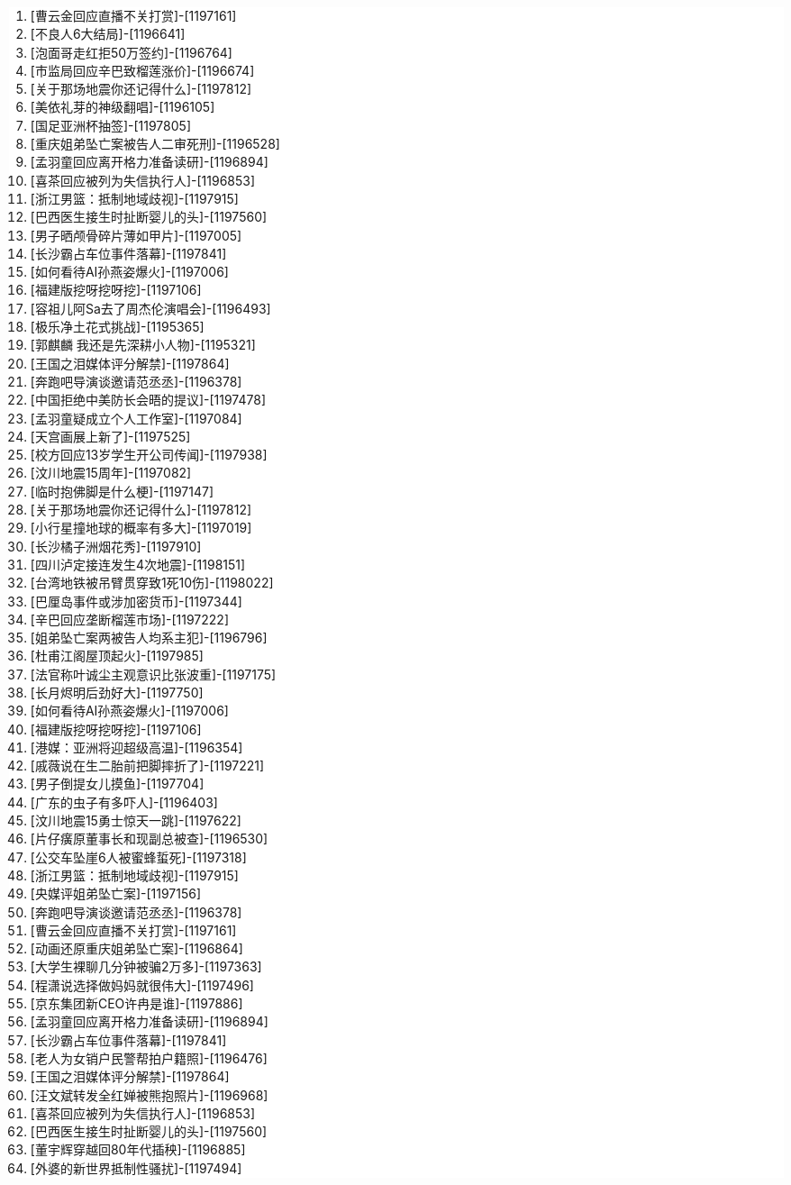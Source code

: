 1. [曹云金回应直播不关打赏]-[1197161]
1. [不良人6大结局]-[1196641]
1. [泡面哥走红拒50万签约]-[1196764]
1. [市监局回应辛巴致榴莲涨价]-[1196674]
1. [关于那场地震你还记得什么]-[1197812]
1. [美依礼芽的神级翻唱]-[1196105]
1. [国足亚洲杯抽签]-[1197805]
1. [重庆姐弟坠亡案被告人二审死刑]-[1196528]
1. [孟羽童回应离开格力准备读研]-[1196894]
1. [喜茶回应被列为失信执行人]-[1196853]
1. [浙江男篮：抵制地域歧视]-[1197915]
1. [巴西医生接生时扯断婴儿的头]-[1197560]
1. [男子晒颅骨碎片薄如甲片]-[1197005]
1. [长沙霸占车位事件落幕]-[1197841]
1. [如何看待AI孙燕姿爆火]-[1197006]
1. [福建版挖呀挖呀挖]-[1197106]
1. [容祖儿阿Sa去了周杰伦演唱会]-[1196493]
1. [极乐净土花式挑战]-[1195365]
1. [郭麒麟 我还是先深耕小人物]-[1195321]
1. [王国之泪媒体评分解禁]-[1197864]
1. [奔跑吧导演谈邀请范丞丞]-[1196378]
1. [中国拒绝中美防长会晤的提议]-[1197478]
1. [孟羽童疑成立个人工作室]-[1197084]
1. [天宫画展上新了]-[1197525]
1. [校方回应13岁学生开公司传闻]-[1197938]
1. [汶川地震15周年]-[1197082]
1. [临时抱佛脚是什么梗]-[1197147]
1. [关于那场地震你还记得什么]-[1197812]
1. [小行星撞地球的概率有多大]-[1197019]
1. [长沙橘子洲烟花秀]-[1197910]
1. [四川泸定接连发生4次地震]-[1198151]
1. [台湾地铁被吊臂贯穿致1死10伤]-[1198022]
1. [巴厘岛事件或涉加密货币]-[1197344]
1. [辛巴回应垄断榴莲市场]-[1197222]
1. [姐弟坠亡案两被告人均系主犯]-[1196796]
1. [杜甫江阁屋顶起火]-[1197985]
1. [法官称叶诚尘主观意识比张波重]-[1197175]
1. [长月烬明后劲好大]-[1197750]
1. [如何看待AI孙燕姿爆火]-[1197006]
1. [福建版挖呀挖呀挖]-[1197106]
1. [港媒：亚洲将迎超级高温]-[1196354]
1. [戚薇说在生二胎前把脚摔折了]-[1197221]
1. [男子倒提女儿摸鱼]-[1197704]
1. [广东的虫子有多吓人]-[1196403]
1. [汶川地震15勇士惊天一跳]-[1197622]
1. [片仔癀原董事长和现副总被查]-[1196530]
1. [公交车坠崖6人被蜜蜂蜇死]-[1197318]
1. [浙江男篮：抵制地域歧视]-[1197915]
1. [央媒评姐弟坠亡案]-[1197156]
1. [奔跑吧导演谈邀请范丞丞]-[1196378]
1. [曹云金回应直播不关打赏]-[1197161]
1. [动画还原重庆姐弟坠亡案]-[1196864]
1. [大学生裸聊几分钟被骗2万多]-[1197363]
1. [程潇说选择做妈妈就很伟大]-[1197496]
1. [京东集团新CEO许冉是谁]-[1197886]
1. [孟羽童回应离开格力准备读研]-[1196894]
1. [长沙霸占车位事件落幕]-[1197841]
1. [老人为女销户民警帮拍户籍照]-[1196476]
1. [王国之泪媒体评分解禁]-[1197864]
1. [汪文斌转发全红婵被熊抱照片]-[1196968]
1. [喜茶回应被列为失信执行人]-[1196853]
1. [巴西医生接生时扯断婴儿的头]-[1197560]
1. [董宇辉穿越回80年代插秧]-[1196885]
1. [外婆的新世界抵制性骚扰]-[1197494]